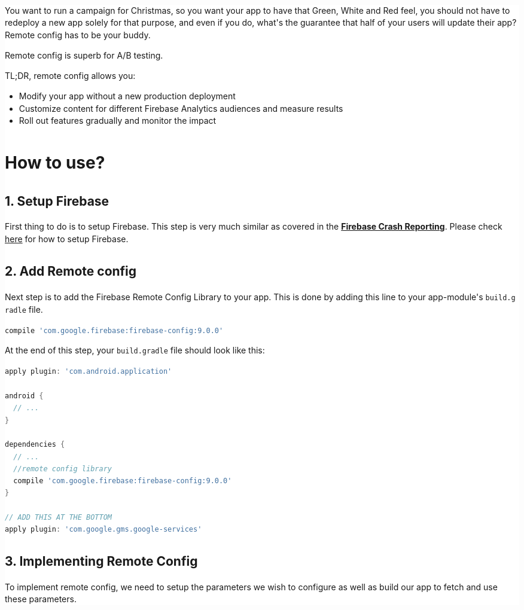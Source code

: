 You want to run a campaign for Christmas, so you want your app to have that Green,
White and Red feel, you should not have to redeploy a new app solely for that purpose,
and even if you do, what's the guarantee that half of your users will update their app? Remote config has to be your buddy.

Remote config is superb for A/B testing.

TL;DR, remote config allows you:

  * Modify your app without a new production deployment
  * Customize content for different Firebase Analytics audiences and measure results
  * Roll out features gradually and monitor the impact

# How to use?

## 1. Setup Firebase

First thing to do is to setup Firebase. This step is very much similar as covered in the
[**Firebase Crash Reporting**]({{site.url}}/posts/firebase-crash-reporting#setup-firebase ).
Please check [here]({{site.url}}/posts/firebase-crash-reporting#setup-firebase) for how to setup Firebase.

## 2. Add Remote config

Next step is to add the Firebase Remote Config Library to your app. This is done by adding this line to
your app-module's `build.gradle` file.

```groovy
compile 'com.google.firebase:firebase-config:9.0.0'
```

At the end of this step, your `build.gradle` file should look like this:

```groovy
apply plugin: 'com.android.application'

android {
  // ...
}

dependencies {
  // ...
  //remote config library
  compile 'com.google.firebase:firebase-config:9.0.0'
}

// ADD THIS AT THE BOTTOM
apply plugin: 'com.google.gms.google-services'
```

## 3. Implementing Remote Config
To implement remote config, we need to setup the parameters we wish to configure as well as
build our app to fetch and use these parameters.
